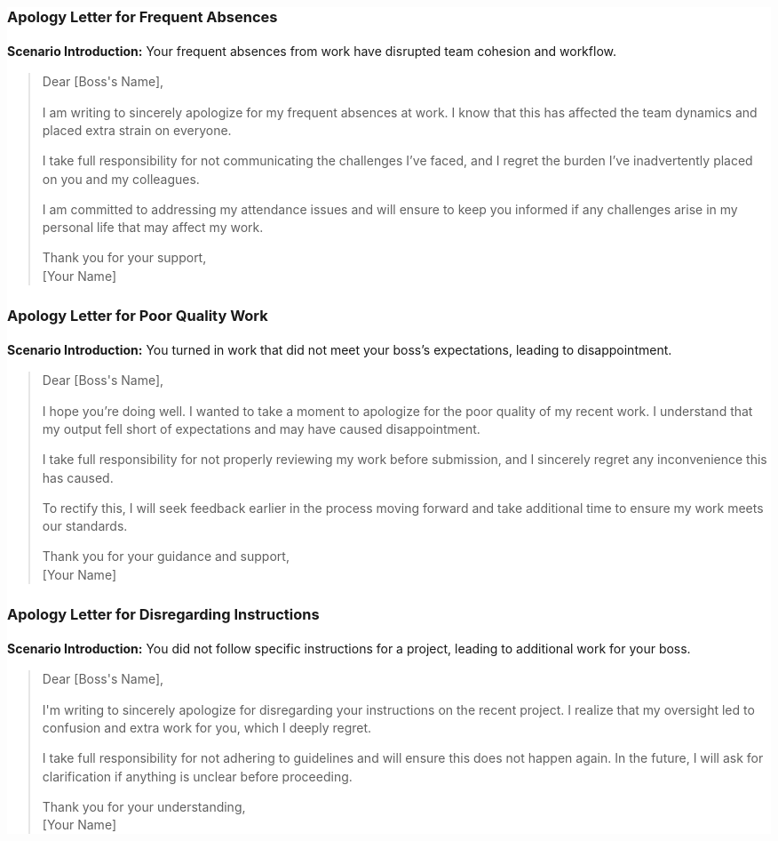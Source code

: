 ### Apology Letter for Frequent Absences

**Scenario Introduction:** 
Your frequent absences from work have disrupted team cohesion and workflow.

> Dear [Boss's Name],  
>  
> I am writing to sincerely apologize for my frequent absences at work. I know that this has affected the team dynamics and placed extra strain on everyone.  
>  
> I take full responsibility for not communicating the challenges I’ve faced, and I regret the burden I’ve inadvertently placed on you and my colleagues.  
>  
> I am committed to addressing my attendance issues and will ensure to keep you informed if any challenges arise in my personal life that may affect my work.  
>  
> Thank you for your support,  
> [Your Name]  

### Apology Letter for Poor Quality Work 

**Scenario Introduction:** 
You turned in work that did not meet your boss’s expectations, leading to disappointment.

> Dear [Boss's Name],  
>  
> I hope you’re doing well. I wanted to take a moment to apologize for the poor quality of my recent work. I understand that my output fell short of expectations and may have caused disappointment.  
>  
> I take full responsibility for not properly reviewing my work before submission, and I sincerely regret any inconvenience this has caused.  
>  
> To rectify this, I will seek feedback earlier in the process moving forward and take additional time to ensure my work meets our standards.  
>  
> Thank you for your guidance and support,  
> [Your Name]  

### Apology Letter for Disregarding Instructions

**Scenario Introduction:** 
You did not follow specific instructions for a project, leading to additional work for your boss.

> Dear [Boss's Name],  
>  
> I'm writing to sincerely apologize for disregarding your instructions on the recent project. I realize that my oversight led to confusion and extra work for you, which I deeply regret.  
>  
> I take full responsibility for not adhering to guidelines and will ensure this does not happen again. In the future, I will ask for clarification if anything is unclear before proceeding.  
>  
> Thank you for your understanding,  
> [Your Name]  

